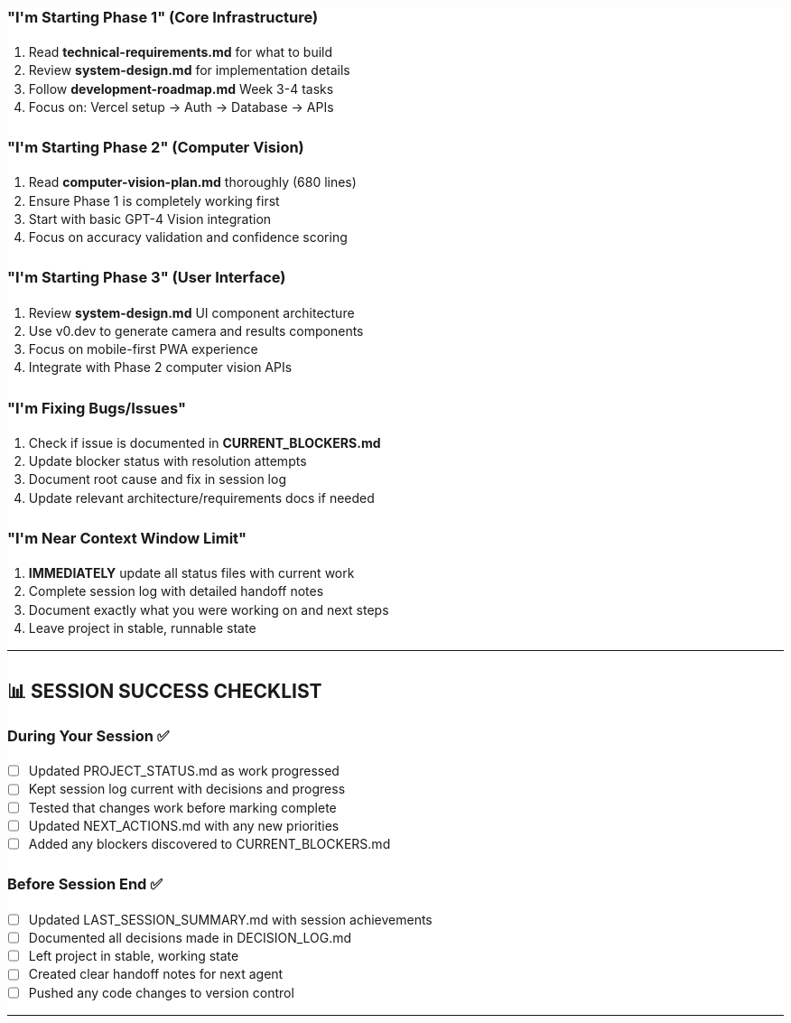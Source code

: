 ### **"I'm Starting Phase 1" (Core Infrastructure)**
1. Read **technical-requirements.md** for what to build
2. Review **system-design.md** for implementation details
3. Follow **development-roadmap.md** Week 3-4 tasks
4. Focus on: Vercel setup → Auth → Database → APIs

### **"I'm Starting Phase 2" (Computer Vision)**
1. Read **computer-vision-plan.md** thoroughly (680 lines)
2. Ensure Phase 1 is completely working first
3. Start with basic GPT-4 Vision integration
4. Focus on accuracy validation and confidence scoring

### **"I'm Starting Phase 3" (User Interface)**
1. Review **system-design.md** UI component architecture
2. Use v0.dev to generate camera and results components
3. Focus on mobile-first PWA experience
4. Integrate with Phase 2 computer vision APIs

### **"I'm Fixing Bugs/Issues"**
1. Check if issue is documented in **CURRENT_BLOCKERS.md**
2. Update blocker status with resolution attempts
3. Document root cause and fix in session log
4. Update relevant architecture/requirements docs if needed

### **"I'm Near Context Window Limit"**
1. **IMMEDIATELY** update all status files with current work
2. Complete session log with detailed handoff notes
3. Document exactly what you were working on and next steps
4. Leave project in stable, runnable state

---

## 📊 SESSION SUCCESS CHECKLIST

### **During Your Session** ✅
- [ ] Updated PROJECT_STATUS.md as work progressed
- [ ] Kept session log current with decisions and progress
- [ ] Tested that changes work before marking complete
- [ ] Updated NEXT_ACTIONS.md with any new priorities
- [ ] Added any blockers discovered to CURRENT_BLOCKERS.md

### **Before Session End** ✅
- [ ] Updated LAST_SESSION_SUMMARY.md with session achievements
- [ ] Documented all decisions made in DECISION_LOG.md
- [ ] Left project in stable, working state
- [ ] Created clear handoff notes for next agent
- [ ] Pushed any code changes to version control

---

